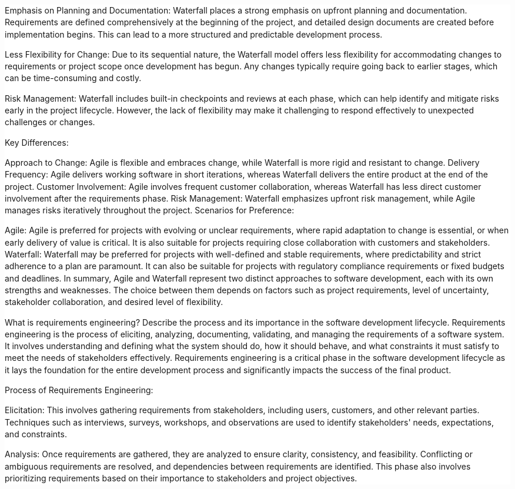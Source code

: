 Emphasis on Planning and Documentation: Waterfall places a strong emphasis on upfront planning and documentation. Requirements are defined comprehensively at the beginning of the project, and detailed design documents are created before implementation begins. This can lead to a more structured and predictable development process.

Less Flexibility for Change: Due to its sequential nature, the Waterfall model offers less flexibility for accommodating changes to requirements or project scope once development has begun. Any changes typically require going back to earlier stages, which can be time-consuming and costly.

Risk Management: Waterfall includes built-in checkpoints and reviews at each phase, which can help identify and mitigate risks early in the project lifecycle. However, the lack of flexibility may make it challenging to respond effectively to unexpected challenges or changes.

Key Differences:

Approach to Change: Agile is flexible and embraces change, while Waterfall is more rigid and resistant to change.
Delivery Frequency: Agile delivers working software in short iterations, whereas Waterfall delivers the entire product at the end of the project.
Customer Involvement: Agile involves frequent customer collaboration, whereas Waterfall has less direct customer involvement after the requirements phase.
Risk Management: Waterfall emphasizes upfront risk management, while Agile manages risks iteratively throughout the project.
Scenarios for Preference:

Agile: Agile is preferred for projects with evolving or unclear requirements, where rapid adaptation to change is essential, or when early delivery of value is critical. It is also suitable for projects requiring close collaboration with customers and stakeholders.
Waterfall: Waterfall may be preferred for projects with well-defined and stable requirements, where predictability and strict adherence to a plan are paramount. It can also be suitable for projects with regulatory compliance requirements or fixed budgets and deadlines.
In summary, Agile and Waterfall represent two distinct approaches to software development, each with its own strengths and weaknesses. The choice between them depends on factors such as project requirements, level of uncertainty, stakeholder collaboration, and desired level of flexibility.





What is requirements engineering? Describe the process and its importance in the software development lifecycle.
Requirements engineering is the process of eliciting, analyzing, documenting, validating, and managing the requirements of a software system. It involves understanding and defining what the system should do, how it should behave, and what constraints it must satisfy to meet the needs of stakeholders effectively. Requirements engineering is a critical phase in the software development lifecycle as it lays the foundation for the entire development process and significantly impacts the success of the final product.

Process of Requirements Engineering:

Elicitation: This involves gathering requirements from stakeholders, including users, customers, and other relevant parties. Techniques such as interviews, surveys, workshops, and observations are used to identify stakeholders' needs, expectations, and constraints.

Analysis: Once requirements are gathered, they are analyzed to ensure clarity, consistency, and feasibility. Conflicting or ambiguous requirements are resolved, and dependencies between requirements are identified. This phase also involves prioritizing requirements based on their importance to stakeholders and project objectives.

